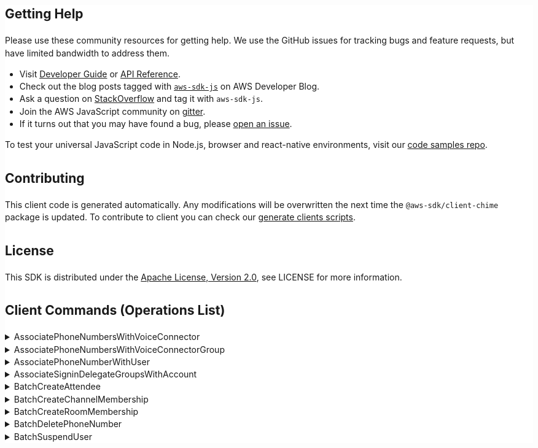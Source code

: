 ## Getting Help

Please use these community resources for getting help.
We use the GitHub issues for tracking bugs and feature requests, but have limited bandwidth to address them.

- Visit [Developer Guide](https://docs.aws.amazon.com/sdk-for-javascript/v3/developer-guide/welcome.html)
  or [API Reference](https://docs.aws.amazon.com/AWSJavaScriptSDK/v3/latest/index.html).
- Check out the blog posts tagged with [`aws-sdk-js`](https://aws.amazon.com/blogs/developer/tag/aws-sdk-js/)
  on AWS Developer Blog.
- Ask a question on [StackOverflow](https://stackoverflow.com/questions/tagged/aws-sdk-js) and tag it with `aws-sdk-js`.
- Join the AWS JavaScript community on [gitter](https://gitter.im/aws/aws-sdk-js-v3).
- If it turns out that you may have found a bug, please [open an issue](https://github.com/aws/aws-sdk-js-v3/issues/new/choose).

To test your universal JavaScript code in Node.js, browser and react-native environments,
visit our [code samples repo](https://github.com/aws-samples/aws-sdk-js-tests).

## Contributing

This client code is generated automatically. Any modifications will be overwritten the next time the `@aws-sdk/client-chime` package is updated.
To contribute to client you can check our [generate clients scripts](https://github.com/aws/aws-sdk-js-v3/tree/main/scripts/generate-clients).

## License

This SDK is distributed under the
[Apache License, Version 2.0](http://www.apache.org/licenses/LICENSE-2.0),
see LICENSE for more information.

## Client Commands (Operations List)

<details><summary>
AssociatePhoneNumbersWithVoiceConnector
</summary></details>
<details><summary>
AssociatePhoneNumbersWithVoiceConnectorGroup
</summary></details>
<details><summary>
AssociatePhoneNumberWithUser
</summary></details>
<details><summary>
AssociateSigninDelegateGroupsWithAccount
</summary></details>
<details><summary>
BatchCreateAttendee
</summary></details>
<details><summary>
BatchCreateChannelMembership
</summary></details>
<details><summary>
BatchCreateRoomMembership
</summary></details>
<details><summary>
BatchDeletePhoneNumber
</summary></details>
<details><summary>
BatchSuspendUser
</summary></details>